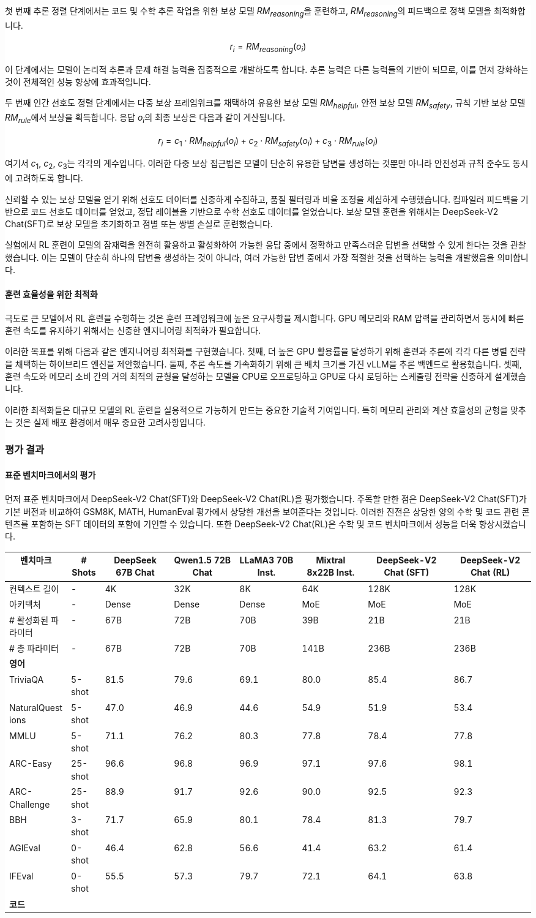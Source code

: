 첫 번째 추론 정렬 단계에서는 코드 및 수학 추론 작업을 위한 보상 모델 $RM_{reasoning}$을 훈련하고, $RM_{reasoning}$의 피드백으로 정책 모델을 최적화합니다.

$$r_i = RM_{reasoning}(o_i)$$

이 단계에서는 모델이 논리적 추론과 문제 해결 능력을 집중적으로 개발하도록 합니다. 추론 능력은 다른 능력들의 기반이 되므로, 이를 먼저 강화하는 것이 전체적인 성능 향상에 효과적입니다.

두 번째 인간 선호도 정렬 단계에서는 다중 보상 프레임워크를 채택하여 유용한 보상 모델 $RM_{helpful}$, 안전 보상 모델 $RM_{safety}$, 규칙 기반 보상 모델 $RM_{rule}$에서 보상을 획득합니다. 응답 $o_i$의 최종 보상은 다음과 같이 계산됩니다.

$$r_i = c_1 \cdot RM_{helpful}(o_i) + c_2 \cdot RM_{safety}(o_i) + c_3 \cdot RM_{rule}(o_i)$$

여기서 $c_1$, $c_2$, $c_3$는 각각의 계수입니다. 이러한 다중 보상 접근법은 모델이 단순히 유용한 답변을 생성하는 것뿐만 아니라 안전성과 규칙 준수도 동시에 고려하도록 합니다.

신뢰할 수 있는 보상 모델을 얻기 위해 선호도 데이터를 신중하게 수집하고, 품질 필터링과 비율 조정을 세심하게 수행했습니다. 컴파일러 피드백을 기반으로 코드 선호도 데이터를 얻었고, 정답 레이블을 기반으로 수학 선호도 데이터를 얻었습니다. 보상 모델 훈련을 위해서는 DeepSeek-V2 Chat(SFT)로 보상 모델을 초기화하고 점별 또는 쌍별 손실로 훈련했습니다.

실험에서 RL 훈련이 모델의 잠재력을 완전히 활용하고 활성화하여 가능한 응답 중에서 정확하고 만족스러운 답변을 선택할 수 있게 한다는 것을 관찰했습니다. 이는 모델이 단순히 하나의 답변을 생성하는 것이 아니라, 여러 가능한 답변 중에서 가장 적절한 것을 선택하는 능력을 개발했음을 의미합니다.

#### 훈련 효율성을 위한 최적화

극도로 큰 모델에서 RL 훈련을 수행하는 것은 훈련 프레임워크에 높은 요구사항을 제시합니다. GPU 메모리와 RAM 압력을 관리하면서 동시에 빠른 훈련 속도를 유지하기 위해서는 신중한 엔지니어링 최적화가 필요합니다.

이러한 목표를 위해 다음과 같은 엔지니어링 최적화를 구현했습니다. 첫째, 더 높은 GPU 활용률을 달성하기 위해 훈련과 추론에 각각 다른 병렬 전략을 채택하는 하이브리드 엔진을 제안했습니다. 둘째, 추론 속도를 가속화하기 위해 큰 배치 크기를 가진 vLLM을 추론 백엔드로 활용했습니다. 셋째, 훈련 속도와 메모리 소비 간의 거의 최적의 균형을 달성하는 모델을 CPU로 오프로딩하고 GPU로 다시 로딩하는 스케줄링 전략을 신중하게 설계했습니다.

이러한 최적화들은 대규모 모델의 RL 훈련을 실용적으로 가능하게 만드는 중요한 기술적 기여입니다. 특히 메모리 관리와 계산 효율성의 균형을 맞추는 것은 실제 배포 환경에서 매우 중요한 고려사항입니다.

### 평가 결과

#### 표준 벤치마크에서의 평가

먼저 표준 벤치마크에서 DeepSeek-V2 Chat(SFT)와 DeepSeek-V2 Chat(RL)을 평가했습니다. 주목할 만한 점은 DeepSeek-V2 Chat(SFT)가 기본 버전과 비교하여 GSM8K, MATH, HumanEval 평가에서 상당한 개선을 보여준다는 것입니다. 이러한 진전은 상당한 양의 수학 및 코드 관련 콘텐츠를 포함하는 SFT 데이터의 포함에 기인할 수 있습니다. 또한 DeepSeek-V2 Chat(RL)은 수학 및 코드 벤치마크에서 성능을 더욱 향상시켰습니다.

| 벤치마크 | # Shots | DeepSeek 67B Chat | Qwen1.5 72B Chat | LLaMA3 70B Inst. | Mixtral 8x22B Inst. | DeepSeek-V2 Chat (SFT) | DeepSeek-V2 Chat (RL) |
|---|---|---|---|---|---|---|---|
| 컨텍스트 길이 | - | 4K | 32K | 8K | 64K | 128K | 128K |
| 아키텍처 | - | Dense | Dense | Dense | MoE | MoE | MoE |
| # 활성화된 파라미터 | - | 67B | 72B | 70B | 39B | 21B | 21B |
| # 총 파라미터 | - | 67B | 72B | 70B | 141B | 236B | 236B |
| **영어** | | | | | | | |
| TriviaQA | 5-shot | 81.5 | 79.6 | 69.1 | 80.0 | 85.4 | 86.7 |
| NaturalQuestions | 5-shot | 47.0 | 46.9 | 44.6 | 54.9 | 51.9 | 53.4 |
| MMLU | 5-shot | 71.1 | 76.2 | 80.3 | 77.8 | 78.4 | 77.8 |
| ARC-Easy | 25-shot | 96.6 | 96.8 | 96.9 | 97.1 | 97.6 | 98.1 |
| ARC-Challenge | 25-shot | 88.9 | 91.7 | 92.6 | 90.0 | 92.5 | 92.3 |
| BBH | 3-shot | 71.7 | 65.9 | 80.1 | 78.4 | 81.3 | 79.7 |
| AGIEval | 0-shot | 46.4 | 62.8 | 56.6 | 41.4 | 63.2 | 61.4 |
| IFEval | 0-shot | 55.5 | 57.3 | 79.7 | 72.1 | 64.1 | 63.8 |
| **코드** | | | | | | | |